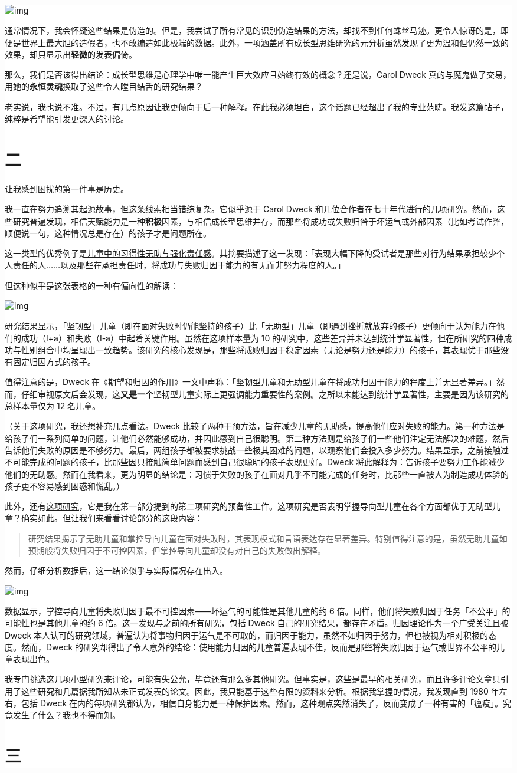 ![img](https://slatestarcodex.com/blog_images/dweck_table4.png)

通常情况下，我会怀疑这些结果是伪造的。但是，我尝试了所有常见的识别伪造结果的方法，却找不到任何蛛丝马迹。更令人惊讶的是，即便是世界上最大胆的造假者，也不敢编造如此极端的数据。此外，[一项涵盖所有成长型思维研究的元分析](http://faculty.wcas.northwestern.edu/eli-finkel/documents/InPress_BurnetteOBoyleVanEppsPollackFinkel_PsychBull.pdf)虽然发现了更为温和但仍然一致的效果，却只显示出**轻微**的发表偏倚。

那么，我们是否该得出结论：成长型思维是心理学中唯一能产生巨大效应且始终有效的概念？还是说，Carol Dweck 真的与魔鬼做了交易，用她的**永恒灵魂**换取了这些令人瞠目结舌的研究结果？

老实说，我也说不准。不过，有几点原因让我更倾向于后一种解释。在此我必须坦白，这个话题已经超出了我的专业范畴。我发这篇帖子，纯粹是希望能引发更深入的讨论。

# 二

让我感到困扰的第一件事是历史。

我一直在努力追溯其起源故事，但这条线索相当错综复杂。它似乎源于 Carol Dweck 和几位合作者在七十年代进行的几项研究。然而，这些研究普遍发现，相信天赋能力是一种**积极**因素，与相信成长型思维并存，而那些将成功或失败归咎于坏运气或外部因素（比如考试作弊，顺便说一句，这种情况总是存在）的孩子才是问题所在。

这一类型的优秀例子是[儿童中的习得性无助与强化责任感](https://slatestarcodex.com/Stuff/dweck73_reinforcement.pdf)。其摘要描述了这一发现：「表现大幅下降的受试者是那些对行为结果承担较少个人责任的人……以及那些在承担责任时，将成功与失败归因于能力的有无而非努力程度的人。」

但这种似乎是这张表格的一种有偏向性的解读：

![img](https://slatestarcodex.com/blog_images/dweck_table1a.png)

研究结果显示，「坚韧型」儿童（即在面对失败时仍能坚持的孩子）比「无助型」儿童（即遇到挫折就放弃的孩子）更倾向于认为能力在他们的成功（I+a）和失败（I-a）中起着关键作用。虽然在这项样本量为 10 的研究中，这些差异并未达到统计学显著性，但在所研究的四种成功与性别组合中均呈现出一致趋势。该研究的核心发现是，那些将成败归因于稳定因素（无论是努力还是能力）的孩子，其表现优于那些没有固定归因方式的孩子。

值得注意的是，Dweck 在[《期望和归因的作用》](https://slatestarcodex.com/Stuff/dw1975_attributions.pdf)一文中声称：「坚韧型儿童和无助型儿童在将成功归因于能力的程度上并无显著差异。」然而，仔细审视原文后会发现，这**又是一个**坚韧型儿童实际上更强调能力重要性的案例。之所以未能达到统计学显著性，主要是因为该研究的总样本量仅为 12 名儿童。

（关于这项研究，我还想补充几点看法。Dweck 比较了两种干预方法，旨在减少儿童的无助感，提高他们应对失败的能力。第一种方法是给孩子们一系列简单的问题，让他们必然能够成功，并因此感到自己很聪明。第二种方法则是给孩子们一些他们注定无法解决的难题，然后告诉他们失败的原因是不够努力。最后，两组孩子都被要求挑战一些极其困难的问题，以观察他们会投入多少努力。结果显示，之前接触过不可能完成的问题的孩子，比那些因只接触简单问题而感到自己很聪明的孩子表现更好。Dweck 将此解释为：告诉孩子要努力工作能减少他们的无助感。然而在我看来，更为明显的结论是：习惯于失败的孩子在面对几乎不可能完成的任务时，比那些一直被人为制造成功体验的孩子更不容易感到困惑和慌乱。）

此外，还有[这项研究](https://slatestarcodex.com/Stuff/dw1978_achievement.pdf)，它是我在第一部分提到的第二项研究的预备性工作。这项研究是否表明掌握导向型儿童在各个方面都优于无助型儿童？确实如此。但让我们来看看讨论部分的这段内容：

> 研究结果揭示了无助儿童和掌控导向儿童在面对失败时，其表现模式和言语表达存在显著差异。特别值得注意的是，虽然无助儿童如预期般将失败归因于不可控因素，但掌控导向儿童却没有对自己的失败做出解释。

然而，仔细分析数据后，这一结论似乎与实际情况存在出入。

![img](https://slatestarcodex.com/blog_images/dweck_table3.png)

数据显示，掌控导向儿童将失败归因于最不可控因素——坏运气的可能性是其他儿童的约 6 倍。同样，他们将失败归因于任务「不公平」的可能性也是其他儿童的约 6 倍。这一发现与之前的所有研究，包括 Dweck 自己的研究结果，都存在矛盾。[归因理论](http://www.instructionaldesign.org/theories/attribution-theory.html)作为一个广受关注且被 Dweck 本人认可的研究领域，普遍认为将事物归因于运气是不可取的，而归因于能力，虽然不如归因于努力，但也被视为相对积极的态度。然而，Dweck 的研究却得出了令人意外的结论：使用能力归因的儿童普遍表现不佳，反而是那些将失败归因于运气或世界不公平的儿童表现出色。

我专门挑选这几项小型研究来评论，可能有失公允，毕竟还有那么多其他研究。但事实是，这些是最早的相关研究，而且许多评论文章只引用了这些研究和几篇据我所知从未正式发表的论文。因此，我只能基于这些有限的资料来分析。根据我掌握的情况，我发现直到 1980 年左右，包括 Dweck 在内的每项研究都认为，相信自身能力是一种保护因素。然而，这种观点突然消失了，反而变成了一种有害的「瘟疫」。究竟发生了什么？我也不得而知。

# 三
